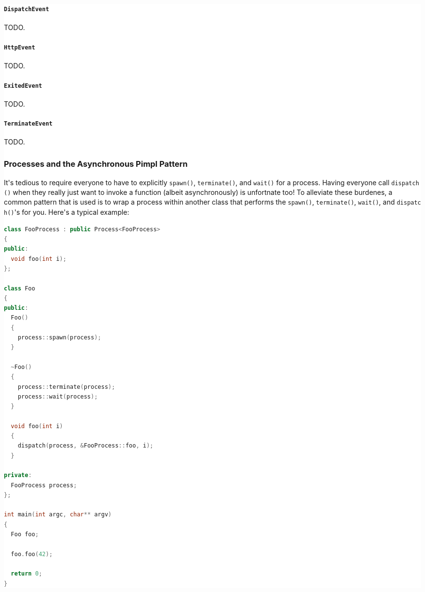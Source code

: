 #### `DispatchEvent`

TODO.

#### `HttpEvent`

TODO.

#### `ExitedEvent`

TODO.

#### `TerminateEvent`

TODO.

### <a name="async-pimpl"></a> Processes and the Asynchronous Pimpl Pattern

It's tedious to require everyone to have to explicitly `spawn()`, `terminate()`, and `wait()` for a process. Having everyone call `dispatch()` when they really just want to invoke a function (albeit asynchronously) is unfortnate too! To alleviate these burdenes, a common pattern that is used is to wrap a process within another class that performs the `spawn()`, `terminate()`, `wait()`, and `dispatch()`'s for you. Here's a typical example:

```cpp
class FooProcess : public Process<FooProcess>
{
public:
  void foo(int i);
};

class Foo
{
public:
  Foo()
  {
    process::spawn(process);
  }

  ~Foo()
  {
    process::terminate(process);
    process::wait(process);
  }

  void foo(int i)
  {
    dispatch(process, &FooProcess::foo, i);
  }

private:
  FooProcess process;
};

int main(int argc, char** argv)
{
  Foo foo;

  foo.foo(42);

  return 0;
}
```
